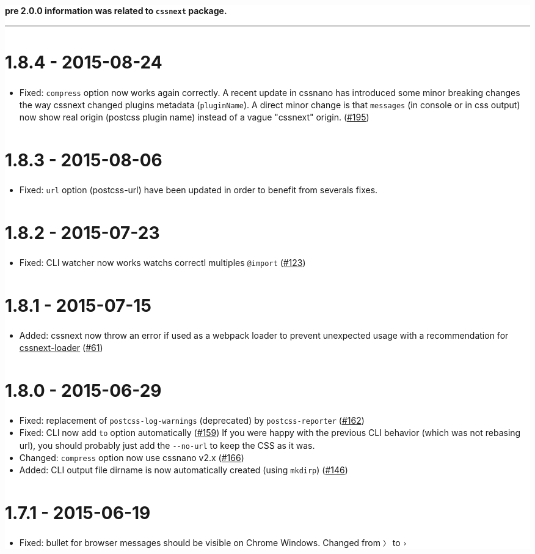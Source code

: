 
**pre 2.0.0 information was related to `cssnext` package.**

---

# 1.8.4 - 2015-08-24

- Fixed: `compress` option now works again correctly. A recent update in cssnano
has introduced some minor breaking changes the way cssnext changed plugins
metadata (`pluginName`).
A direct minor change is that `messages` (in console or in css output) now show
real origin (postcss plugin name) instead of a vague "cssnext" origin.
([#195](https://github.com/MoOx/postcss-cssnext/issues/195))

# 1.8.3 - 2015-08-06

- Fixed: `url` option (postcss-url) have been updated in order to benefit from
severals fixes.

# 1.8.2 - 2015-07-23

- Fixed: CLI watcher now works watchs correctl multiples `@import`
([#123](https://github.com/MoOx/postcss-cssnext/issues/123))

# 1.8.1 - 2015-07-15

- Added: cssnext now throw an error if used as a webpack loader to prevent
unexpected usage with a recommendation for
[cssnext-loader](https://github.com/MoOx/postcss-cssnext-loader)
([#61](https://github.com/MoOx/postcss-cssnext/issues/61))

# 1.8.0 - 2015-06-29

- Fixed: replacement of `postcss-log-warnings` (deprecated) by
`postcss-reporter`
([#162](https://github.com/MoOx/postcss-cssnext/issues/162))
- Fixed: CLI now add `to` option automatically
([#159](https://github.com/MoOx/postcss-cssnext/issues/159))
If you were happy with the previous CLI behavior (which was not rebasing url),
you should probably just add the `--no-url` to keep the CSS as it was.
- Changed: `compress` option now use cssnano v2.x
([#166](https://github.com/MoOx/postcss-cssnext/issues/166))
- Added: CLI output file dirname is now automatically created (using `mkdirp`)
([#146](https://github.com/MoOx/postcss-cssnext/issues/146))

# 1.7.1 - 2015-06-19

- Fixed: bullet for browser messages should be visible on Chrome Windows.
Changed from `〉` to `›`
